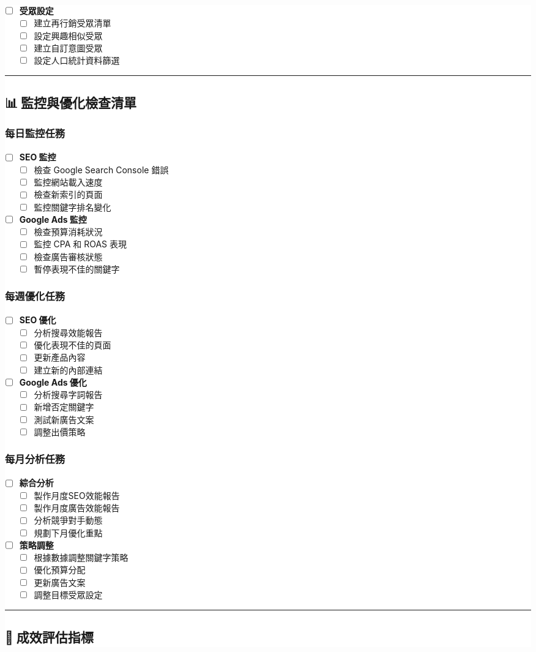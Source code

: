 - [ ] **受眾設定**
  - [ ] 建立再行銷受眾清單
  - [ ] 設定興趣相似受眾
  - [ ] 建立自訂意圖受眾
  - [ ] 設定人口統計資料篩選

---

## 📊 監控與優化檢查清單

### 每日監控任務
- [ ] **SEO 監控**
  - [ ] 檢查 Google Search Console 錯誤
  - [ ] 監控網站載入速度
  - [ ] 檢查新索引的頁面
  - [ ] 監控關鍵字排名變化

- [ ] **Google Ads 監控**
  - [ ] 檢查預算消耗狀況
  - [ ] 監控 CPA 和 ROAS 表現
  - [ ] 檢查廣告審核狀態
  - [ ] 暫停表現不佳的關鍵字

### 每週優化任務
- [ ] **SEO 優化**
  - [ ] 分析搜尋效能報告
  - [ ] 優化表現不佳的頁面
  - [ ] 更新產品內容
  - [ ] 建立新的內部連結

- [ ] **Google Ads 優化**
  - [ ] 分析搜尋字詞報告
  - [ ] 新增否定關鍵字
  - [ ] 測試新廣告文案
  - [ ] 調整出價策略

### 每月分析任務
- [ ] **綜合分析**
  - [ ] 製作月度SEO效能報告
  - [ ] 製作月度廣告效能報告
  - [ ] 分析競爭對手動態
  - [ ] 規劃下月優化重點

- [ ] **策略調整**
  - [ ] 根據數據調整關鍵字策略
  - [ ] 優化預算分配
  - [ ] 更新廣告文案
  - [ ] 調整目標受眾設定

---

## 🎯 成效評估指標
